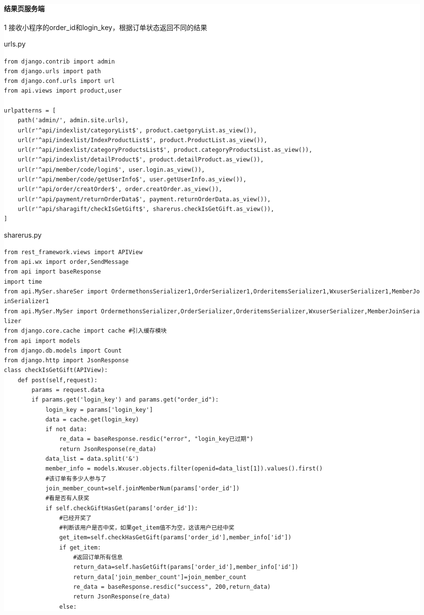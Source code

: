 #### 结果页服务端

1 接收小程序的order_id和login_key，根据订单状态返回不同的结果

urls.py

    
    
    from django.contrib import admin
    from django.urls import path
    from django.conf.urls import url
    from api.views import product,user
    
    urlpatterns = [
        path('admin/', admin.site.urls),
        url(r'^api/indexlist/categoryList$', product.caetgoryList.as_view()),
        url(r'^api/indexlist/IndexProductList$', product.ProductList.as_view()),
        url(r'^api/indexlist/categoryProductsList$', product.categoryProductsList.as_view()),
        url(r'^api/indexlist/detailProduct$', product.detailProduct.as_view()),
        url(r'^api/member/code/login$', user.login.as_view()),
        url(r'^api/member/code/getUserInfo$', user.getUserInfo.as_view()),
        url(r'^api/order/creatOrder$', order.creatOrder.as_view()),
        url(r'^api/payment/returnOrderData$', payment.returnOrderData.as_view()),
        url(r'^api/sharagift/checkIsGetGift$', sharerus.checkIsGetGift.as_view()),
    ]
     

sharerus.py

    
    
    from rest_framework.views import APIView
    from api.wx import order,SendMessage
    from api import baseResponse
    import time
    from api.MySer.shareSer import OrdermethonsSerializer1,OrderSerializer1,OrderitemsSerializer1,WxuserSerializer1,MemberJoinSerializer1
    from api.MySer.MySer import OrdermethonsSerializer,OrderSerializer,OrderitemsSerializer,WxuserSerializer,MemberJoinSerializer
    from django.core.cache import cache #引入缓存模块
    from api import models
    from django.db.models import Count
    from django.http import JsonResponse
    class checkIsGetGift(APIView):
        def post(self,request):
            params = request.data
            if params.get('login_key') and params.get("order_id"):
                login_key = params['login_key']
                data = cache.get(login_key)
                if not data:
                    re_data = baseResponse.resdic("error", "login_key已过期")
                    return JsonResponse(re_data)
                data_list = data.split('&')
                member_info = models.Wxuser.objects.filter(openid=data_list[1]).values().first()
                #该订单有多少人参与了
                join_member_count=self.joinMemberNum(params['order_id'])
                #看是否有人获奖
                if self.checkGiftHasGet(params['order_id']):
                    #已经开奖了
                    #判断该用户是否中奖，如果get_item值不为空，这该用户已经中奖
                    get_item=self.checkHasGetGift(params['order_id'],member_info['id'])
                    if get_item:
                        #返回订单所有信息
                        return_data=self.hasGetGift(params['order_id'],member_info['id'])
                        return_data['join_member_count']=join_member_count
                        re_data = baseResponse.resdic("success", 200,return_data)
                        return JsonResponse(re_data)
                    else: